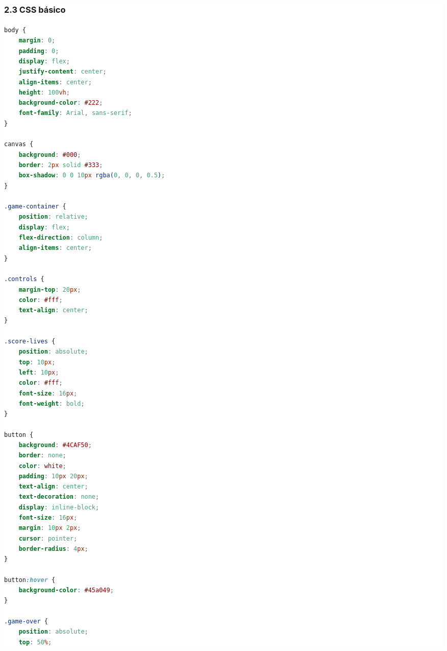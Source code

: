 ### 2.3 CSS básico

```css
body {
    margin: 0;
    padding: 0;
    display: flex;
    justify-content: center;
    align-items: center;
    height: 100vh;
    background-color: #222;
    font-family: Arial, sans-serif;
}

canvas {
    background: #000;
    border: 2px solid #333;
    box-shadow: 0 0 10px rgba(0, 0, 0, 0.5);
}

.game-container {
    position: relative;
    display: flex;
    flex-direction: column;
    align-items: center;
}

.controls {
    margin-top: 20px;
    color: #fff;
    text-align: center;
}

.score-lives {
    position: absolute;
    top: 10px;
    left: 10px;
    color: #fff;
    font-size: 16px;
    font-weight: bold;
}

button {
    background: #4CAF50;
    border: none;
    color: white;
    padding: 10px 20px;
    text-align: center;
    text-decoration: none;
    display: inline-block;
    font-size: 16px;
    margin: 10px 2px;
    cursor: pointer;
    border-radius: 4px;
}

button:hover {
    background-color: #45a049;
}

.game-over {
    position: absolute;
    top: 50%;
```